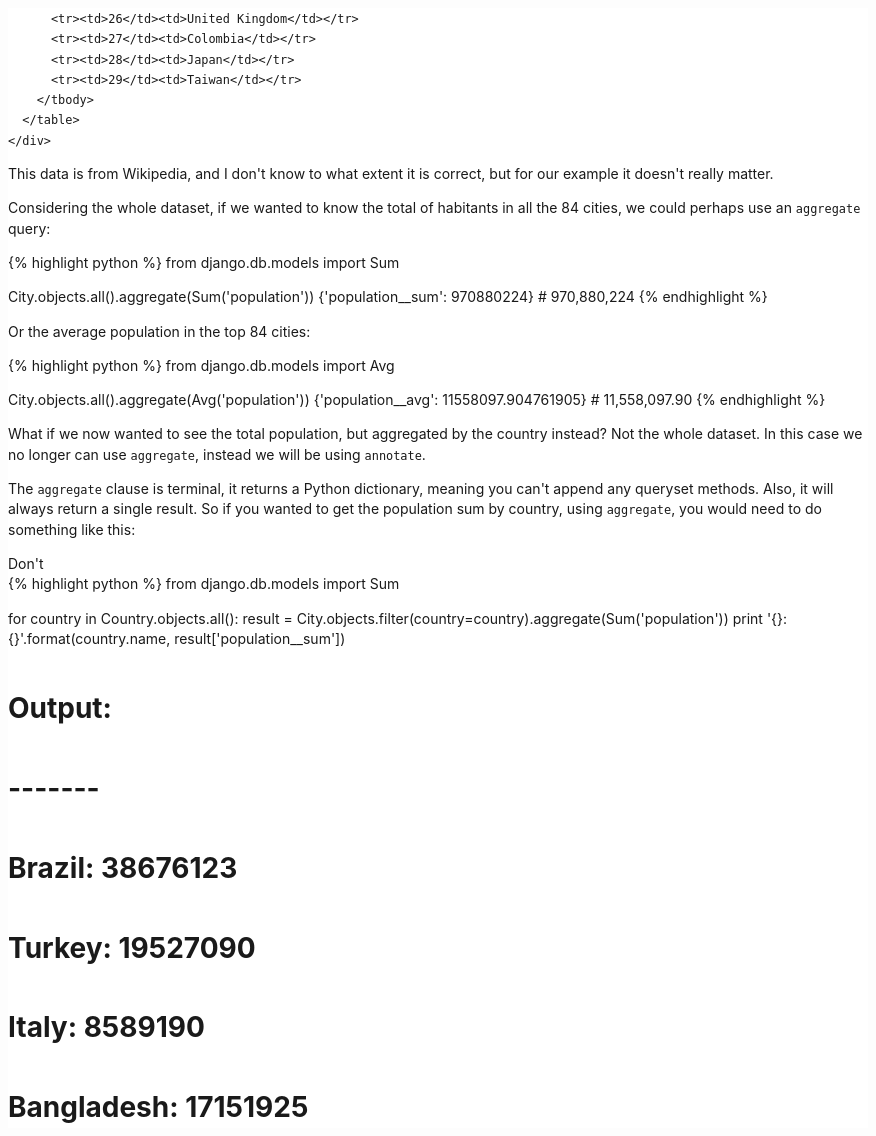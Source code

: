           <tr><td>26</td><td>United Kingdom</td></tr>
          <tr><td>27</td><td>Colombia</td></tr>
          <tr><td>28</td><td>Japan</td></tr>
          <tr><td>29</td><td>Taiwan</td></tr>
        </tbody>
      </table>
    </div>
  </div>
</div>

This data is from Wikipedia, and I don't know to what extent it is correct, but for our example it doesn't really
matter.

Considering the whole dataset, if we wanted to know the total of habitants in all the 84 cities, we could perhaps use
an `aggregate` query:

{% highlight python %}
from django.db.models import Sum

City.objects.all().aggregate(Sum('population'))
{'population__sum': 970880224}  # 970,880,224
{% endhighlight %}

Or the average population in the top 84 cities:

{% highlight python %}
from django.db.models import Avg

City.objects.all().aggregate(Avg('population'))
{'population__avg': 11558097.904761905}  # 11,558,097.90
{% endhighlight %}

What if we now wanted to see the total population, but aggregated by the country instead? Not the whole dataset. In
this case we no longer can use `aggregate`, instead we will be using `annotate`.

The `aggregate` clause is terminal, it returns a Python dictionary, meaning you can't append any queryset methods.
Also, it will always return a single result. So if you wanted to get the population sum by country, using `aggregate`,
you would need to do something like this:

<div class="panel panel-danger">
  <div class="panel-header">Don't</div>
{% highlight python %}
from django.db.models import Sum

for country in Country.objects.all():
    result = City.objects.filter(country=country).aggregate(Sum('population'))
    print '{}: {}'.format(country.name, result['population__sum'])

# Output:
# -------
# Brazil: 38676123
# Turkey: 19527090
# Italy: 8589190
# Bangladesh: 17151925
